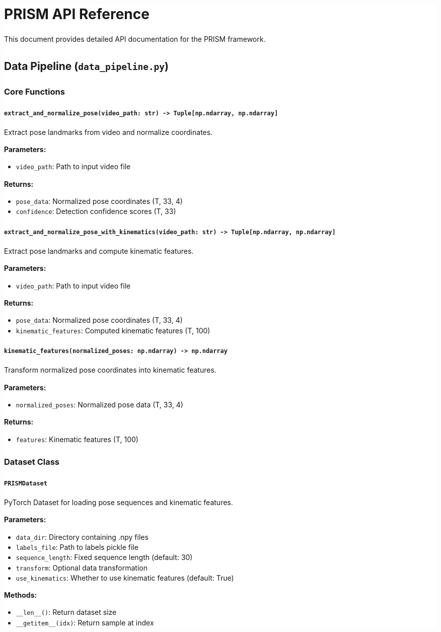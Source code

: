# PRISM API Reference

This document provides detailed API documentation for the PRISM framework.

## Data Pipeline (`data_pipeline.py`)

### Core Functions

#### `extract_and_normalize_pose(video_path: str) -> Tuple[np.ndarray, np.ndarray]`
Extract pose landmarks from video and normalize coordinates.

**Parameters:**
- `video_path`: Path to input video file

**Returns:**
- `pose_data`: Normalized pose coordinates (T, 33, 4)
- `confidence`: Detection confidence scores (T, 33)

#### `extract_and_normalize_pose_with_kinematics(video_path: str) -> Tuple[np.ndarray, np.ndarray]`
Extract pose landmarks and compute kinematic features.

**Parameters:**
- `video_path`: Path to input video file

**Returns:**
- `pose_data`: Normalized pose coordinates (T, 33, 4)
- `kinematic_features`: Computed kinematic features (T, 100)

#### `kinematic_features(normalized_poses: np.ndarray) -> np.ndarray`
Transform normalized pose coordinates into kinematic features.

**Parameters:**
- `normalized_poses`: Normalized pose data (T, 33, 4)

**Returns:**
- `features`: Kinematic features (T, 100)

### Dataset Class

#### `PRISMDataset`
PyTorch Dataset for loading pose sequences and kinematic features.

**Parameters:**
- `data_dir`: Directory containing .npy files
- `labels_file`: Path to labels pickle file
- `sequence_length`: Fixed sequence length (default: 30)
- `transform`: Optional data transformation
- `use_kinematics`: Whether to use kinematic features (default: True)

**Methods:**
- `__len__()`: Return dataset size
- `__getitem__(idx)`: Return sample at index
